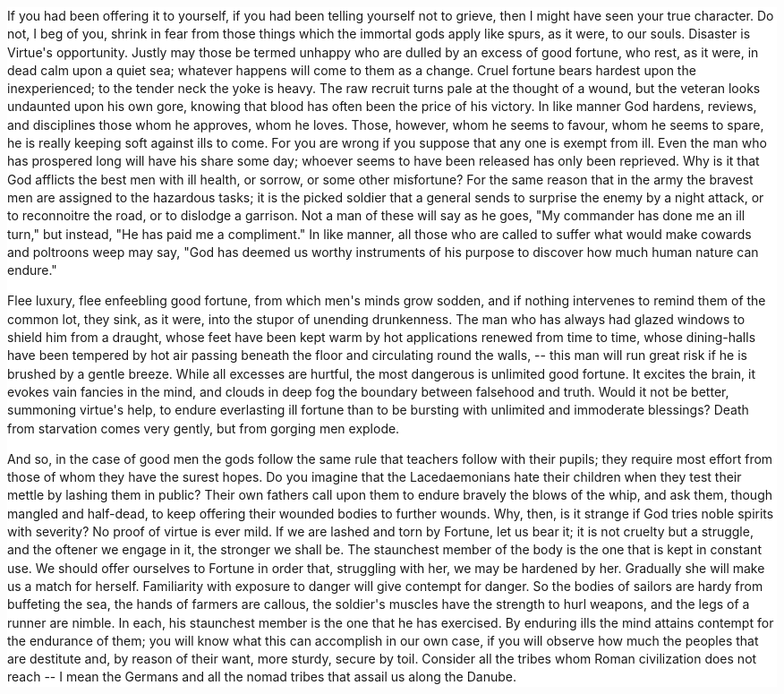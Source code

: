 If you had been offering it to yourself, if you had been telling yourself not to grieve, then I might have seen your true character.
Do not, I beg of you, shrink in fear from those things which the immortal gods apply like spurs, as it were, to our souls.
Disaster is Virtue's opportunity.
Justly may those be termed unhappy who are dulled by an excess of good fortune, who rest, as it were, in dead calm upon a quiet sea; whatever happens will come to them as a change.
Cruel fortune bears hardest upon the inexperienced; to the tender neck the yoke is heavy.
The raw recruit turns pale at the thought of a wound, but the veteran looks undaunted upon his own gore, knowing that blood has often been the price of his victory.
In like manner God hardens, reviews, and disciplines those whom he approves, whom he loves.
Those, however, whom he seems to favour, whom he seems to spare, he is really keeping soft against ills to come.
For you are wrong if you suppose that any one is exempt from ill.
Even the man who has prospered long will have his share some day; whoever seems to have been released has only been reprieved.
Why is it that God afflicts the best men with ill health, or sorrow, or some other misfortune?
For the same reason that in the army the bravest men are assigned to the hazardous tasks; it is the picked soldier that a general sends to surprise the enemy by a night attack, or to reconnoitre the road, or to dislodge a garrison.
Not a man of these will say as he goes, "My commander has done me an ill turn," but instead, "He has paid me a compliment."
In like manner, all those who are called to suffer what would make cowards and poltroons weep may say, "God has deemed us worthy instruments of his purpose to discover how much human nature can endure."

Flee luxury, flee enfeebling good fortune, from which men's minds grow sodden, and if nothing intervenes to remind them of the common lot, they sink, as it were, into the stupor of unending drunkenness.
The man who has always had glazed windows to shield him from a draught, whose feet have been kept warm by hot applications renewed from time to time, whose dining-halls have been tempered by hot air passing beneath the floor and circulating round the walls, -- this man will run great risk if he is brushed by a gentle breeze.
While all excesses are hurtful, the most dangerous is unlimited good fortune.
It excites the brain, it evokes vain fancies in the mind, and clouds in deep fog the boundary between falsehood and truth.
Would it not be better, summoning virtue's help, to endure everlasting ill fortune than to be bursting with unlimited and immoderate blessings?
Death from starvation comes very gently, but from gorging men explode.

And so, in the case of good men the gods follow the same rule that teachers follow with their pupils; they require most effort from those of whom they have the surest hopes.
Do you imagine that the Lacedaemonians hate their children when they test their mettle by lashing them in public?
Their own fathers call upon them to endure bravely the blows of the whip, and ask them, though mangled and half-dead, to keep offering their wounded bodies to further wounds.
Why, then, is it strange if God tries noble spirits with severity?
No proof of virtue is ever mild.
If we are lashed and torn by Fortune, let us bear it; it is not cruelty but a struggle, and the oftener we engage in it, the stronger we shall be.
The staunchest member of the body is the one that is kept in constant use.
We should offer ourselves to Fortune in order that, struggling with her, we may be hardened by her.
Gradually she will make us a match for herself.
Familiarity with exposure to danger will give contempt for danger.
So the bodies of sailors are hardy from buffeting the sea, the hands of farmers are callous, the soldier's muscles have the strength to hurl weapons, and the legs of a runner are nimble.
In each, his staunchest member is the one that he has exercised.
By enduring ills the mind attains contempt for the endurance of them; you will know what this can accomplish in our own case, if you will observe how much the peoples that are destitute and, by reason of their want, more sturdy, secure by toil.
Consider all the tribes whom Roman civilization does not reach -- I mean the Germans and all the nomad tribes that assail us along the Danube.
